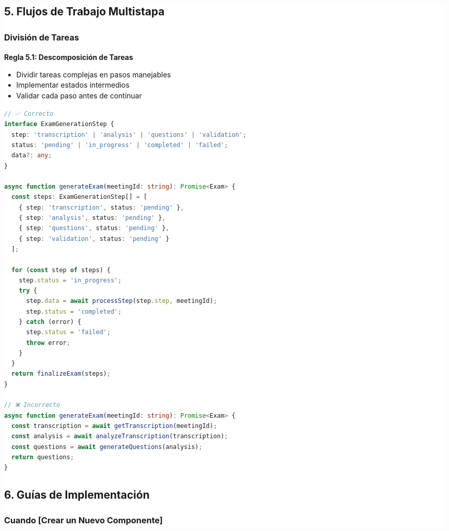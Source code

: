 ## 5. Flujos de Trabajo Multistapa

### División de Tareas

**Regla 5.1: Descomposición de Tareas**
- Dividir tareas complejas en pasos manejables
- Implementar estados intermedios
- Validar cada paso antes de continuar

```typescript
// ✅ Correcto
interface ExamGenerationStep {
  step: 'transcription' | 'analysis' | 'questions' | 'validation';
  status: 'pending' | 'in_progress' | 'completed' | 'failed';
  data?: any;
}

async function generateExam(meetingId: string): Promise<Exam> {
  const steps: ExamGenerationStep[] = [
    { step: 'transcription', status: 'pending' },
    { step: 'analysis', status: 'pending' },
    { step: 'questions', status: 'pending' },
    { step: 'validation', status: 'pending' }
  ];

  for (const step of steps) {
    step.status = 'in_progress';
    try {
      step.data = await processStep(step.step, meetingId);
      step.status = 'completed';
    } catch (error) {
      step.status = 'failed';
      throw error;
    }
  }
  return finalizeExam(steps);
}

// ❌ Incorrecto
async function generateExam(meetingId: string): Promise<Exam> {
  const transcription = await getTranscription(meetingId);
  const analysis = await analyzeTranscription(transcription);
  const questions = await generateQuestions(analysis);
  return questions;
}
```

## 6. Guías de Implementación

### Cuando [Crear un Nuevo Componente]
